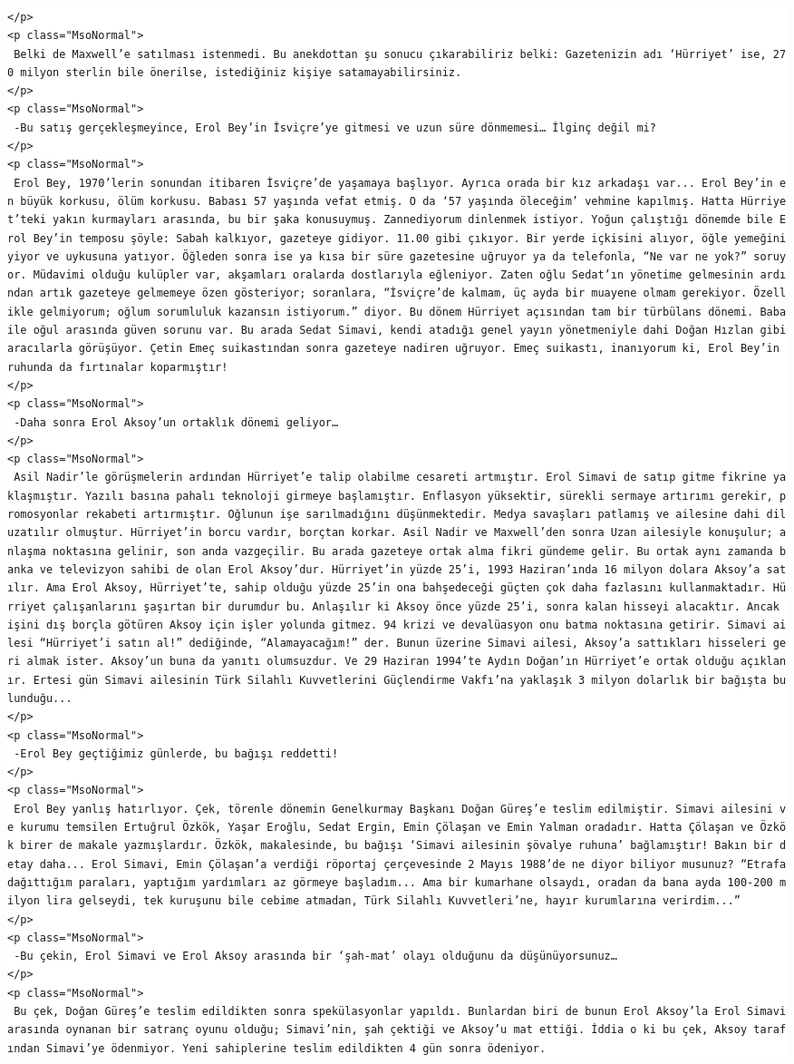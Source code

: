     </p>
    <p class="MsoNormal">
     Belki de Maxwell’e satılması istenmedi. Bu anekdottan şu sonucu çıkarabiliriz belki: Gazetenizin adı ‘Hürriyet’ ise, 270 milyon sterlin bile önerilse, istediğiniz kişiye satamayabilirsiniz.
    </p>
    <p class="MsoNormal">
     -Bu satış gerçekleşmeyince, Erol Bey’in İsviçre’ye gitmesi ve uzun süre dönmemesi… İlginç değil mi?
    </p>
    <p class="MsoNormal">
     Erol Bey, 1970’lerin sonundan itibaren İsviçre’de yaşamaya başlıyor. Ayrıca orada bir kız arkadaşı var... Erol Bey’in en büyük korkusu, ölüm korkusu. Babası 57 yaşında vefat etmiş. O da ‘57 yaşında öleceğim’ vehmine kapılmış. Hatta Hürriyet’teki yakın kurmayları arasında, bu bir şaka konusuymuş. Zannediyorum dinlenmek istiyor. Yoğun çalıştığı dönemde bile Erol Bey’in temposu şöyle: Sabah kalkıyor, gazeteye gidiyor. 11.00 gibi çıkıyor. Bir yerde içkisini alıyor, öğle yemeğini yiyor ve uykusuna yatıyor. Öğleden sonra ise ya kısa bir süre gazetesine uğruyor ya da telefonla, “Ne var ne yok?” soruyor. Müdavimi olduğu kulüpler var, akşamları oralarda dostlarıyla eğleniyor. Zaten oğlu Sedat’ın yönetime gelmesinin ardından artık gazeteye gelmemeye özen gösteriyor; soranlara, “İsviçre’de kalmam, üç ayda bir muayene olmam gerekiyor. Özellikle gelmiyorum; oğlum sorumluluk kazansın istiyorum.” diyor. Bu dönem Hürriyet açısından tam bir türbülans dönemi. Baba ile oğul arasında güven sorunu var. Bu arada Sedat Simavi, kendi atadığı genel yayın yönetmeniyle dahi Doğan Hızlan gibi aracılarla görüşüyor. Çetin Emeç suikastından sonra gazeteye nadiren uğruyor. Emeç suikastı, inanıyorum ki, Erol Bey’in ruhunda da fırtınalar koparmıştır!
    </p>
    <p class="MsoNormal">
     -Daha sonra Erol Aksoy’un ortaklık dönemi geliyor…
    </p>
    <p class="MsoNormal">
     Asil Nadir’le görüşmelerin ardından Hürriyet’e talip olabilme cesareti artmıştır. Erol Simavi de satıp gitme fikrine yaklaşmıştır. Yazılı basına pahalı teknoloji girmeye başlamıştır. Enflasyon yüksektir, sürekli sermaye artırımı gerekir, promosyonlar rekabeti artırmıştır. Oğlunun işe sarılmadığını düşünmektedir. Medya savaşları patlamış ve ailesine dahi dil uzatılır olmuştur. Hürriyet’in borcu vardır, borçtan korkar. Asil Nadir ve Maxwell’den sonra Uzan ailesiyle konuşulur; anlaşma noktasına gelinir, son anda vazgeçilir. Bu arada gazeteye ortak alma fikri gündeme gelir. Bu ortak aynı zamanda banka ve televizyon sahibi de olan Erol Aksoy’dur. Hürriyet’in yüzde 25’i, 1993 Haziran’ında 16 milyon dolara Aksoy’a satılır. Ama Erol Aksoy, Hürriyet’te, sahip olduğu yüzde 25’in ona bahşedeceği güçten çok daha fazlasını kullanmaktadır. Hürriyet çalışanlarını şaşırtan bir durumdur bu. Anlaşılır ki Aksoy önce yüzde 25’i, sonra kalan hisseyi alacaktır. Ancak işini dış borçla götüren Aksoy için işler yolunda gitmez. 94 krizi ve devalüasyon onu batma noktasına getirir. Simavi ailesi “Hürriyet’i satın al!” dediğinde, “Alamayacağım!” der. Bunun üzerine Simavi ailesi, Aksoy’a sattıkları hisseleri geri almak ister. Aksoy’un buna da yanıtı olumsuzdur. Ve 29 Haziran 1994’te Aydın Doğan’ın Hürriyet’e ortak olduğu açıklanır. Ertesi gün Simavi ailesinin Türk Silahlı Kuvvetlerini Güçlendirme Vakfı’na yaklaşık 3 milyon dolarlık bir bağışta bulunduğu...
    </p>
    <p class="MsoNormal">
     -Erol Bey geçtiğimiz günlerde, bu bağışı reddetti!
    </p>
    <p class="MsoNormal">
     Erol Bey yanlış hatırlıyor. Çek, törenle dönemin Genelkurmay Başkanı Doğan Güreş’e teslim edilmiştir. Simavi ailesini ve kurumu temsilen Ertuğrul Özkök, Yaşar Eroğlu, Sedat Ergin, Emin Çölaşan ve Emin Yalman oradadır. Hatta Çölaşan ve Özkök birer de makale yazmışlardır. Özkök, makalesinde, bu bağışı ‘Simavi ailesinin şövalye ruhuna’ bağlamıştır! Bakın bir detay daha... Erol Simavi, Emin Çölaşan’a verdiği röportaj çerçevesinde 2 Mayıs 1988’de ne diyor biliyor musunuz? “Etrafa dağıttığım paraları, yaptığım yardımları az görmeye başladım... Ama bir kumarhane olsaydı, oradan da bana ayda 100-200 milyon lira gelseydi, tek kuruşunu bile cebime atmadan, Türk Silahlı Kuvvetleri’ne, hayır kurumlarına verirdim...”
    </p>
    <p class="MsoNormal">
     -Bu çekin, Erol Simavi ve Erol Aksoy arasında bir ‘şah-mat’ olayı olduğunu da düşünüyorsunuz…
    </p>
    <p class="MsoNormal">
     Bu çek, Doğan Güreş’e teslim edildikten sonra spekülasyonlar yapıldı. Bunlardan biri de bunun Erol Aksoy’la Erol Simavi arasında oynanan bir satranç oyunu olduğu; Simavi’nin, şah çektiği ve Aksoy’u mat ettiği. İddia o ki bu çek, Aksoy tarafından Simavi’ye ödenmiyor. Yeni sahiplerine teslim edildikten 4 gün sonra ödeniyor.